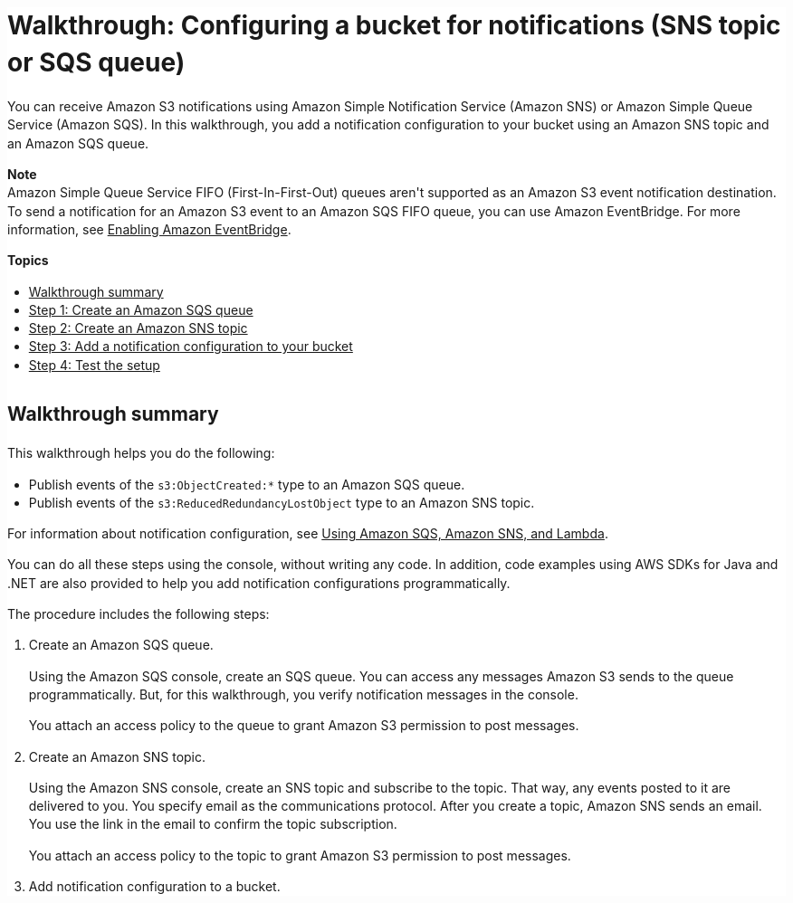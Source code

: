 # Walkthrough: Configuring a bucket for notifications \(SNS topic or SQS queue\)<a name="ways-to-add-notification-config-to-bucket"></a>

You can receive Amazon S3 notifications using Amazon Simple Notification Service \(Amazon SNS\) or Amazon Simple Queue Service \(Amazon SQS\)\. In this walkthrough, you add a notification configuration to your bucket using an Amazon SNS topic and an Amazon SQS queue\.

**Note**  
Amazon Simple Queue Service FIFO \(First\-In\-First\-Out\) queues aren't supported as an Amazon S3 event notification destination\. To send a notification for an Amazon S3 event to an Amazon SQS FIFO queue, you can use Amazon EventBridge\. For more information, see [Enabling Amazon EventBridge](enable-event-notifications-eventbridge.md)\.

**Topics**
+ [Walkthrough summary](#notification-walkthrough-summary)
+ [Step 1: Create an Amazon SQS queue](#step1-create-sqs-queue-for-notification)
+ [Step 2: Create an Amazon SNS topic](#step1-create-sns-topic-for-notification)
+ [Step 3: Add a notification configuration to your bucket](#step2-enable-notification)
+ [Step 4: Test the setup](#notification-walkthrough-1-test)

## Walkthrough summary<a name="notification-walkthrough-summary"></a>

This walkthrough helps you do the following:
+ Publish events of the `s3:ObjectCreated:*` type to an Amazon SQS queue\.
+ Publish events of the `s3:ReducedRedundancyLostObject` type to an Amazon SNS topic\.

For information about notification configuration, see [Using Amazon SQS, Amazon SNS, and Lambda](how-to-enable-disable-notification-intro.md)\.

You can do all these steps using the console, without writing any code\. In addition, code examples using AWS SDKs for Java and \.NET are also provided to help you add notification configurations programmatically\.

The procedure includes the following steps:

1. Create an Amazon SQS queue\.

   Using the Amazon SQS console, create an SQS queue\. You can access any messages Amazon S3 sends to the queue programmatically\. But, for this walkthrough, you verify notification messages in the console\. 

   You attach an access policy to the queue to grant Amazon S3 permission to post messages\.

1. Create an Amazon SNS topic\.

   Using the Amazon SNS console, create an SNS topic and subscribe to the topic\. That way, any events posted to it are delivered to you\. You specify email as the communications protocol\. After you create a topic, Amazon SNS sends an email\. You use the link in the email to confirm the topic subscription\. 

   You attach an access policy to the topic to grant Amazon S3 permission to post messages\. 

1. Add notification configuration to a bucket\. 
